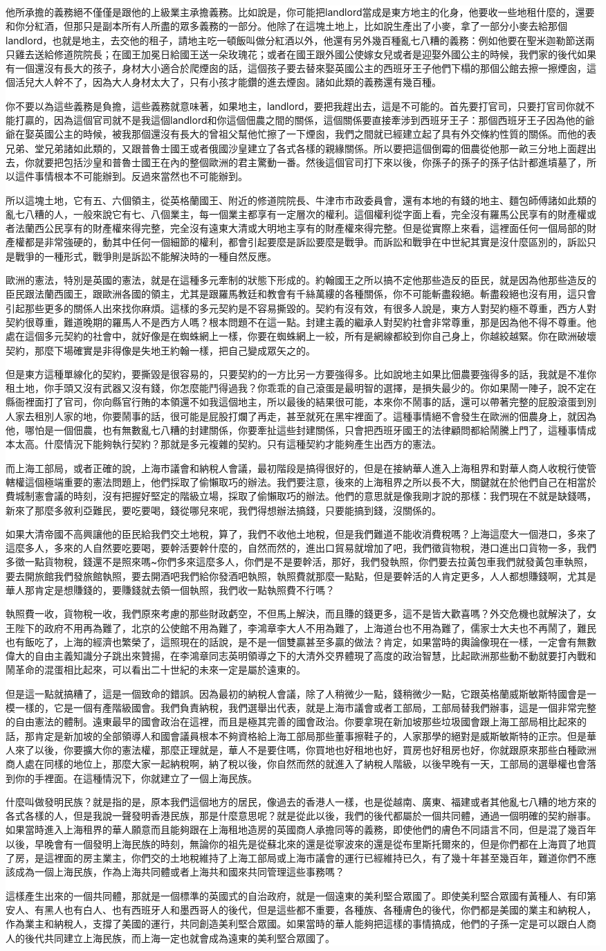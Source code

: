   
他所承擔的義務絕不僅僅是跟他的上級業主承擔義務。比如說是，你可能把landlord當成是東方地主的化身，他要收一些地租什麼的，還要和你分紅酒，但那只是副本所有人所盡的眾多義務的一部分。他除了在這塊土地上，比如說生產出了小麥，拿了一部分小麥去給那個landlord，也就是地主，去交他的租子，請地主吃一頓飯叫做分紅酒以外，他還有另外幾百種亂七八糟的義務：例如他要在聖米迦勒節送兩只雞去送給修道院院長；在國王加冕日給國王送一朵玫瑰花；或者在國王跟外國公使嫁女兒或者是迎娶外國公主的時候，我們家的後代如果有一個還沒有長大的孩子，身材大小適合於爬煙囪的話，這個孩子要去替來娶英國公主的西班牙王子他們下榻的那個公館去擦一擦煙囪，這個活兒大人幹不了，因為大人身材太大了，只有小孩才能鑽的進去煙囪。諸如此類的義務還有幾百種。

  
你不要以為這些義務是負擔，這些義務就意味著，如果地主，landlord，要把我趕出去，這是不可能的。首先要打官司，只要打官司你就不能打贏的，因為這個官司就不是我這個landlord和你這個佃農之間的關係，這個關係要直接牽涉到西班牙王子：那個西班牙王子因為他的爺爺在娶英國公主的時候，被我那個還沒有長大的曾祖父幫他忙擦了一下煙囪，我們之間就已經建立起了具有外交條約性質的關係。而他的表兄弟、堂兄弟諸如此類的，又跟普魯士國王或者俄國沙皇建立了各式各樣的親緣關係。所以要把這個倒霉的佃農從他那一畝三分地上面趕出去，你就要把包括沙皇和普魯士國王在內的整個歐洲的君主驚動一番。然後這個官司打下來以後，你孫子的孫子的孫子估計都進墳墓了，所以這件事情根本不可能辦到。反過來當然也不可能辦到。

  
所以這塊土地，它有五、六個領主，從英格蘭國王、附近的修道院院長、牛津市市政委員會，還有本地的有錢的地主、麵包師傅諸如此類的亂七八糟的人，一般來說它有七、八個業主，每一個業主都享有一定層次的權利。這個權利從字面上看，完全沒有羅馬公民享有的財產權或者法蘭西公民享有的財產權來得完整，完全沒有遠東大清或大明地主享有的財產權來得完整。但是從實際上來看，這裡面任何一個局部的財產權都是非常強硬的，動其中任何一個細節的權利，都會引起要麼是訴訟要麼是戰爭。而訴訟和戰爭在中世紀其實是沒什麼區別的，訴訟只是戰爭的一種形式，戰爭則是訴訟不能解決時的一種自然反應。

  
歐洲的憲法，特別是英國的憲法，就是在這種多元牽制的狀態下形成的。約翰國王之所以搞不定他那些造反的臣民，就是因為他那些造反的臣民跟法蘭西國王，跟歐洲各國的領主，尤其是跟羅馬教廷和教會有千絲萬縷的各種關係，你不可能斬盡殺絕。斬盡殺絕也沒有用，這只會引起那些更多的關係人出來找你麻煩。這樣的多元契約是不容易撕毀的。契約有沒有效，有很多人說是，東方人對契約極不尊重，西方人對契約很尊重，難道晚期的羅馬人不是西方人嗎？根本問題不在這一點。封建主義的繼承人對契約社會非常尊重，那是因為他不得不尊重。他處在這個多元契約的社會中，就好像是在蜘蛛網上一樣，你要在蜘蛛網上一絞，所有是網線都絞到你自己身上，你越絞越緊。你在歐洲破壞契約，那麼下場確實是非得像是失地王約翰一樣，把自己變成眾矢之的。

  
但是東方這種單線化的契約，要撕毀是很容易的，只要契約的一方比另一方要強得多。比如說地主如果比佃農要強得多的話，我就是不准你租土地，你手頭又沒有武器又沒有錢，你怎麼能鬥得過我？你乖乖的自己滾蛋是最明智的選擇，是損失最少的。你如果鬧一陣子，說不定在縣衙裡面打了官司，你向縣官行賄的本領還不如我這個地主，所以最後的結果很可能，本來你不鬧事的話，還可以帶著完整的屁股滾蛋到別人家去租別人家的地，你要鬧事的話，很可能是屁股打爛了再走，甚至就死在黑牢裡面了。這種事情絕不會發生在歐洲的佃農身上，就因為他，哪怕是一個佃農，也有無數亂七八糟的封建關係，你要牽扯這些封建關係，只會把西班牙國王的法律顧問都給鬧騰上門了，這種事情成本太高。什麼情況下能夠執行契約？那就是多元複雜的契約。只有這種契約才能夠產生出西方的憲法。

  
而上海工部局，或者正確的說，上海市議會和納稅人會議，最初階段是搞得很好的，但是在接納華人進入上海租界和對華人商人收稅行使管轄權這個極端重要的憲法問題上，他們採取了偷懶取巧的辦法。我們要注意，後來的上海租界之所以長不大，關鍵就在於他們自己在相當於費城制憲會議的時刻，沒有把握好堅定的階級立場，採取了偷懶取巧的辦法。他們的意思就是像我剛才說的那樣：我們現在不就是缺錢嗎，新來了那麼多敘利亞難民，要吃要喝，錢從哪兒來呢，我們得想辦法搞錢，只要能搞到錢，沒關係的。

  
如果大清帝國不高興讓他的臣民給我們交土地稅，算了，我們不收他土地稅，但是我們難道不能收消費稅嗎？上海這麼大一個港口，多來了這麼多人，多來的人自然要吃要喝，要幹活要幹什麼的，自然而然的，進出口貿易就增加了吧，我們徵貨物稅，港口進出口貨物一多，我們多徵一點貨物稅，錢還不是照來嗎~你們多來這麼多人，你們是不是要幹活，那好，我們發執照，你們要去拉黃包車我們就發黃包車執照，要去開旅館我們發旅館執照，要去開酒吧我們給你發酒吧執照，執照費就那麼一點點，但是要幹活的人肯定更多，人人都想賺錢啊，尤其是華人那肯定是想賺錢的，要賺錢就去領一個執照，我們收一點執照費不行嗎？

  
執照費一收，貨物稅一收，我們原來考慮的那些財政虧空，不但馬上解決，而且賺的錢更多，這不是皆大歡喜嗎？外交危機也就解決了，女王陛下的政府不用再為難了，北京的公使館不用為難了，李鴻章李大人不用為難了，上海道台也不用為難了，儒家士大夫也不再鬧了，難民也有飯吃了，上海的經濟也繁榮了，這照現在的話說，是不是一個雙贏甚至多贏的做法？肯定，如果當時的輿論像現在一樣，一定會有無數偉大的自由主義知識分子跳出來贊揚，在李鴻章同志英明領導之下的大清外交界體現了高度的政治智慧，比起歐洲那些動不動就要打內戰和鬧革命的混蛋相比起來，可以看出二十世紀的未來一定是屬於遠東的。

  
但是這一點就搞糟了，這是一個致命的錯誤。因為最初的納稅人會議，除了人稍微少一點，錢稍微少一點，它跟英格蘭威斯敏斯特國會是一模一樣的，它是一個有產階級國會。我們負責納稅，我們選舉出代表，就是上海市議會或者工部局，工部局替我們辦事，這是一個非常完整的自由憲法的體制。遠東最早的國會政治在這裡，而且是極其完善的國會政治。你要拿現在新加坡那些垃圾國會跟上海工部局相比起來的話，那肯定是新加坡的全部領導人和國會議員根本不夠資格給上海工部局那些董事擦鞋子的，人家那學的絕對是威斯敏斯特的正宗。但是華人來了以後，你要擴大你的憲法權，那麼正理就是，華人不是要住嗎，你買地也好租地也好，買房也好租房也好，你就跟原來那些白種歐洲商人處在同樣的地位上，那麼大家一起納稅啊，納了稅以後，你自然而然的就進入了納稅人階級，以後早晚有一天，工部局的選舉權也會落到你的手裡面。在這種情況下，你就建立了一個上海民族。

  
什麼叫做發明民族？就是指的是，原本我們這個地方的居民，像過去的香港人一樣，也是從越南、廣東、福建或者其他亂七八糟的地方來的各式各樣的人，但是我說一聲發明香港民族，那是什麼意思呢？就是從此以後，我們的後代都屬於一個共同體，通過一個明確的契約辦事。如果當時進入上海租界的華人願意而且能夠跟在上海租地造房的英國商人承擔同等的義務，即使他們的膚色不同語言不同，但是混了幾百年以後，早晚會有一個發明上海民族的時刻，無論你的祖先是從蘇北來的還是從寧波來的還是從布里斯托爾來的，但是你們都在上海買了地買了房，是這裡面的房主業主，你們交的土地稅維持了上海工部局或上海市議會的運行已經維持已久，有了幾十年甚至幾百年，難道你們不應該成為一個上海民族，作為上海共同體或者上海共和國來共同管理這些事務嗎？

  
這樣產生出來的一個共同體，那就是一個標準的英國式的自治政府，就是一個遠東的美利堅合眾國了。即使美利堅合眾國有黃種人、有印第安人、有黑人也有白人、也有西班牙人和墨西哥人的後代，但是這些都不重要，各種族、各種膚色的後代，你們都是美國的業主和納稅人，作為業主和納稅人，支撐了美國的運行，共同創造美利堅合眾國。如果當時的華人能夠把這樣的事情搞成，他們的子孫一定是可以跟白人商人的後代共同建立上海民族，而上海一定也就會成為遠東的美利堅合眾國了。
